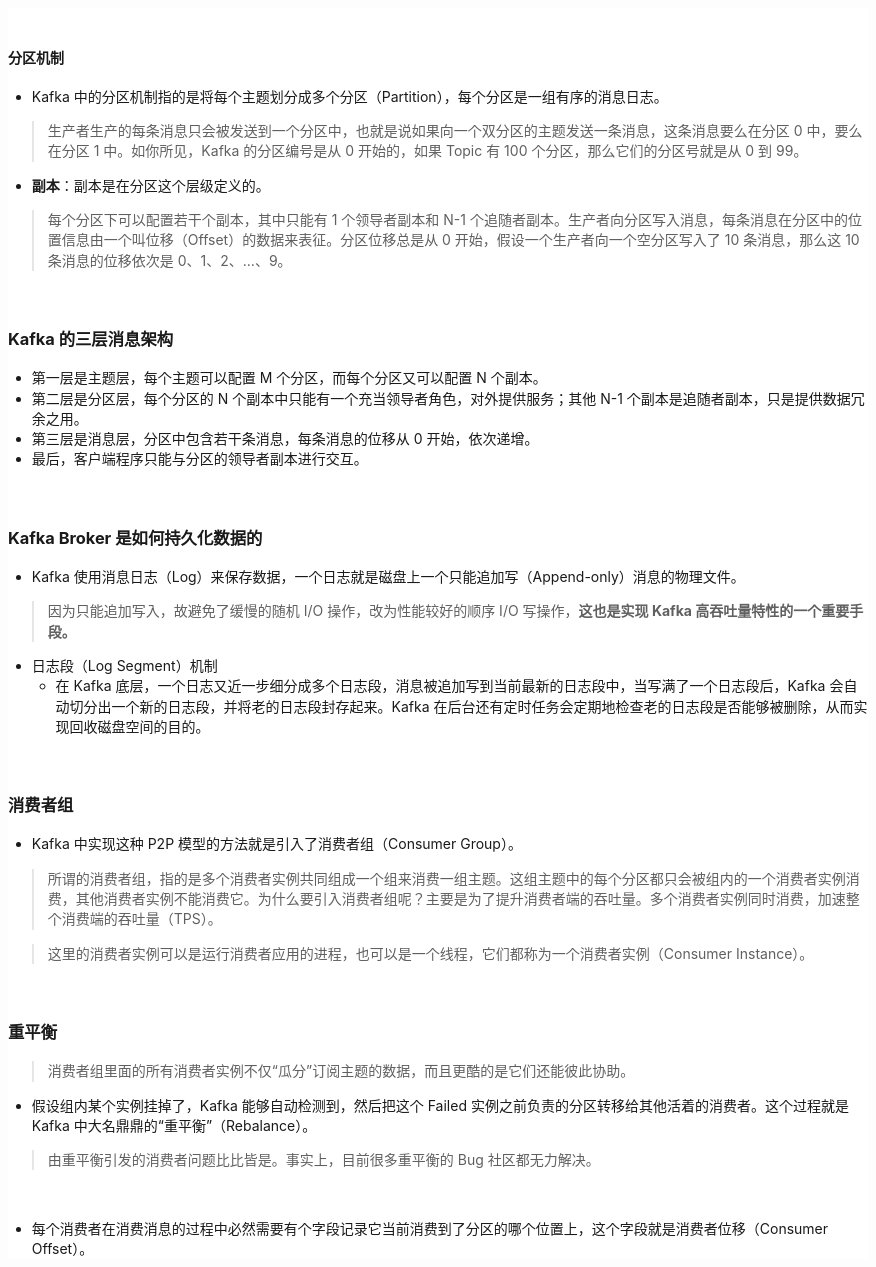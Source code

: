 <br>

#### 分区机制

- Kafka 中的分区机制指的是将每个主题划分成多个分区（Partition），每个分区是一组有序的消息日志。

> 生产者生产的每条消息只会被发送到一个分区中，也就是说如果向一个双分区的主题发送一条消息，这条消息要么在分区 0 中，要么在分区 1 中。如你所见，Kafka 的分区编号是从 0 开始的，如果 Topic 有 100 个分区，那么它们的分区号就是从 0 到 99。

- **副本**：副本是在分区这个层级定义的。

> 每个分区下可以配置若干个副本，其中只能有 1 个领导者副本和 N-1 个追随者副本。生产者向分区写入消息，每条消息在分区中的位置信息由一个叫位移（Offset）的数据来表征。分区位移总是从 0 开始，假设一个生产者向一个空分区写入了 10 条消息，那么这 10 条消息的位移依次是 0、1、2、…、9。

<br>

### Kafka 的三层消息架构

- 第一层是主题层，每个主题可以配置 M 个分区，而每个分区又可以配置 N 个副本。
- 第二层是分区层，每个分区的 N 个副本中只能有一个充当领导者角色，对外提供服务；其他 N-1 个副本是追随者副本，只是提供数据冗余之用。
- 第三层是消息层，分区中包含若干条消息，每条消息的位移从 0 开始，依次递增。
- 最后，客户端程序只能与分区的领导者副本进行交互。

<br>

### Kafka Broker 是如何持久化数据的

- Kafka 使用消息日志（Log）来保存数据，一个日志就是磁盘上一个只能追加写（Append-only）消息的物理文件。

> 因为只能追加写入，故避免了缓慢的随机 I/O 操作，改为性能较好的顺序 I/O 写操作，**这也是实现 Kafka 高吞吐量特性的一个重要手段。**

- 日志段（Log Segment）机制
  - 在 Kafka 底层，一个日志又近一步细分成多个日志段，消息被追加写到当前最新的日志段中，当写满了一个日志段后，Kafka 会自动切分出一个新的日志段，并将老的日志段封存起来。Kafka 在后台还有定时任务会定期地检查老的日志段是否能够被删除，从而实现回收磁盘空间的目的。

<br>

### 消费者组

- Kafka 中实现这种 P2P 模型的方法就是引入了消费者组（Consumer Group）。

> 所谓的消费者组，指的是多个消费者实例共同组成一个组来消费一组主题。这组主题中的每个分区都只会被组内的一个消费者实例消费，其他消费者实例不能消费它。为什么要引入消费者组呢？主要是为了提升消费者端的吞吐量。多个消费者实例同时消费，加速整个消费端的吞吐量（TPS）。

> 这里的消费者实例可以是运行消费者应用的进程，也可以是一个线程，它们都称为一个消费者实例（Consumer Instance）。

<br>

### 重平衡

> 消费者组里面的所有消费者实例不仅“瓜分”订阅主题的数据，而且更酷的是它们还能彼此协助。

- 假设组内某个实例挂掉了，Kafka 能够自动检测到，然后把这个 Failed 实例之前负责的分区转移给其他活着的消费者。这个过程就是 Kafka 中大名鼎鼎的“重平衡”（Rebalance）。

> 由重平衡引发的消费者问题比比皆是。事实上，目前很多重平衡的 Bug 社区都无力解决。

<br>

- 每个消费者在消费消息的过程中必然需要有个字段记录它当前消费到了分区的哪个位置上，这个字段就是消费者位移（Consumer Offset）。
